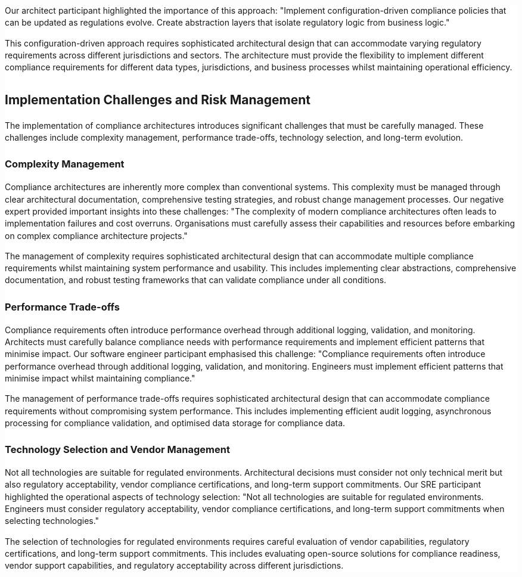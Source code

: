 Our architect participant highlighted the importance of this approach: "Implement configuration-driven compliance policies that can be updated as regulations evolve. Create abstraction layers that isolate regulatory logic from business logic."

This configuration-driven approach requires sophisticated architectural design that can accommodate varying regulatory requirements across different jurisdictions and sectors. The architecture must provide the flexibility to implement different compliance requirements for different data types, jurisdictions, and business processes whilst maintaining operational efficiency.

## Implementation Challenges and Risk Management

The implementation of compliance architectures introduces significant challenges that must be carefully managed. These challenges include complexity management, performance trade-offs, technology selection, and long-term evolution.

### Complexity Management

Compliance architectures are inherently more complex than conventional systems. This complexity must be managed through clear architectural documentation, comprehensive testing strategies, and robust change management processes. Our negative expert provided important insights into these challenges: "The complexity of modern compliance architectures often leads to implementation failures and cost overruns. Organisations must carefully assess their capabilities and resources before embarking on complex compliance architecture projects."

The management of complexity requires sophisticated architectural design that can accommodate multiple compliance requirements whilst maintaining system performance and usability. This includes implementing clear abstractions, comprehensive documentation, and robust testing frameworks that can validate compliance under all conditions.

### Performance Trade-offs

Compliance requirements often introduce performance overhead through additional logging, validation, and monitoring. Architects must carefully balance compliance needs with performance requirements and implement efficient patterns that minimise impact. Our software engineer participant emphasised this challenge: "Compliance requirements often introduce performance overhead through additional logging, validation, and monitoring. Engineers must implement efficient patterns that minimise impact whilst maintaining compliance."

The management of performance trade-offs requires sophisticated architectural design that can accommodate compliance requirements without compromising system performance. This includes implementing efficient audit logging, asynchronous processing for compliance validation, and optimised data storage for compliance data.

### Technology Selection and Vendor Management

Not all technologies are suitable for regulated environments. Architectural decisions must consider not only technical merit but also regulatory acceptability, vendor compliance certifications, and long-term support commitments. Our SRE participant highlighted the operational aspects of technology selection: "Not all technologies are suitable for regulated environments. Engineers must consider regulatory acceptability, vendor compliance certifications, and long-term support commitments when selecting technologies."

The selection of technologies for regulated environments requires careful evaluation of vendor capabilities, regulatory certifications, and long-term support commitments. This includes evaluating open-source solutions for compliance readiness, vendor support capabilities, and regulatory acceptability across different jurisdictions.
